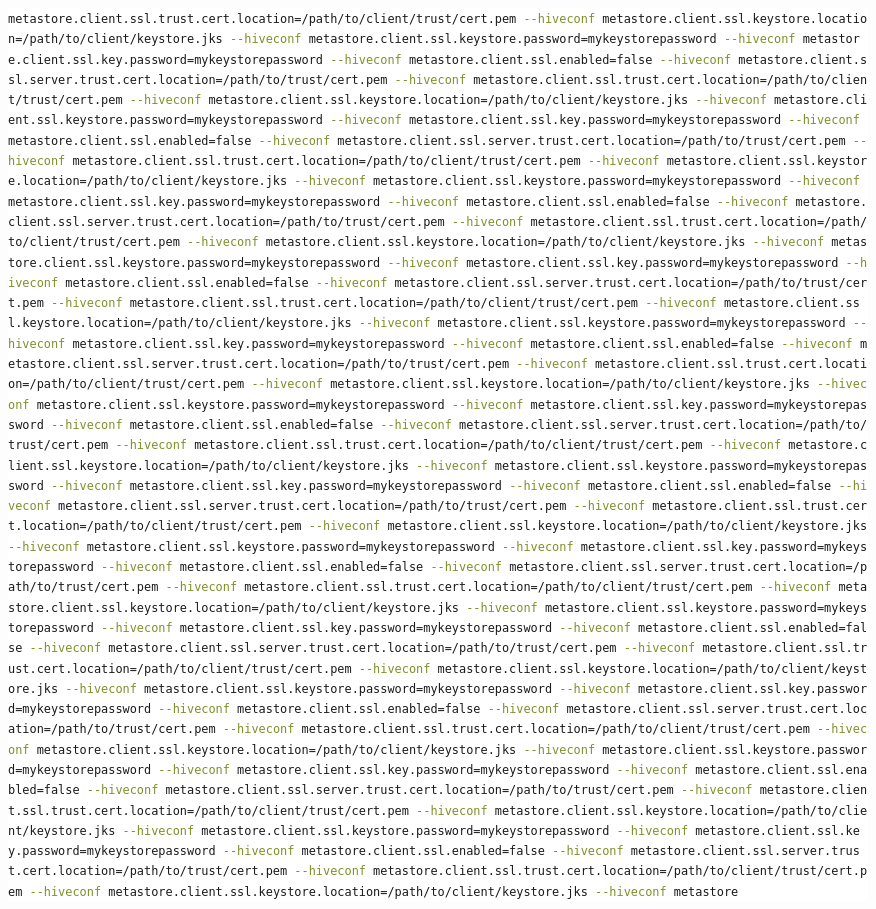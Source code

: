 ```bash
metastore.client.ssl.trust.cert.location=/path/to/client/trust/cert.pem --hiveconf metastore.client.ssl.keystore.location=/path/to/client/keystore.jks --hiveconf metastore.client.ssl.keystore.password=mykeystorepassword --hiveconf metastore.client.ssl.key.password=mykeystorepassword --hiveconf metastore.client.ssl.enabled=false --hiveconf metastore.client.ssl.server.trust.cert.location=/path/to/trust/cert.pem --hiveconf metastore.client.ssl.trust.cert.location=/path/to/client/trust/cert.pem --hiveconf metastore.client.ssl.keystore.location=/path/to/client/keystore.jks --hiveconf metastore.client.ssl.keystore.password=mykeystorepassword --hiveconf metastore.client.ssl.key.password=mykeystorepassword --hiveconf metastore.client.ssl.enabled=false --hiveconf metastore.client.ssl.server.trust.cert.location=/path/to/trust/cert.pem --hiveconf metastore.client.ssl.trust.cert.location=/path/to/client/trust/cert.pem --hiveconf metastore.client.ssl.keystore.location=/path/to/client/keystore.jks --hiveconf metastore.client.ssl.keystore.password=mykeystorepassword --hiveconf metastore.client.ssl.key.password=mykeystorepassword --hiveconf metastore.client.ssl.enabled=false --hiveconf metastore.client.ssl.server.trust.cert.location=/path/to/trust/cert.pem --hiveconf metastore.client.ssl.trust.cert.location=/path/to/client/trust/cert.pem --hiveconf metastore.client.ssl.keystore.location=/path/to/client/keystore.jks --hiveconf metastore.client.ssl.keystore.password=mykeystorepassword --hiveconf metastore.client.ssl.key.password=mykeystorepassword --hiveconf metastore.client.ssl.enabled=false --hiveconf metastore.client.ssl.server.trust.cert.location=/path/to/trust/cert.pem --hiveconf metastore.client.ssl.trust.cert.location=/path/to/client/trust/cert.pem --hiveconf metastore.client.ssl.keystore.location=/path/to/client/keystore.jks --hiveconf metastore.client.ssl.keystore.password=mykeystorepassword --hiveconf metastore.client.ssl.key.password=mykeystorepassword --hiveconf metastore.client.ssl.enabled=false --hiveconf metastore.client.ssl.server.trust.cert.location=/path/to/trust/cert.pem --hiveconf metastore.client.ssl.trust.cert.location=/path/to/client/trust/cert.pem --hiveconf metastore.client.ssl.keystore.location=/path/to/client/keystore.jks --hiveconf metastore.client.ssl.keystore.password=mykeystorepassword --hiveconf metastore.client.ssl.key.password=mykeystorepassword --hiveconf metastore.client.ssl.enabled=false --hiveconf metastore.client.ssl.server.trust.cert.location=/path/to/trust/cert.pem --hiveconf metastore.client.ssl.trust.cert.location=/path/to/client/trust/cert.pem --hiveconf metastore.client.ssl.keystore.location=/path/to/client/keystore.jks --hiveconf metastore.client.ssl.keystore.password=mykeystorepassword --hiveconf metastore.client.ssl.key.password=mykeystorepassword --hiveconf metastore.client.ssl.enabled=false --hiveconf metastore.client.ssl.server.trust.cert.location=/path/to/trust/cert.pem --hiveconf metastore.client.ssl.trust.cert.location=/path/to/client/trust/cert.pem --hiveconf metastore.client.ssl.keystore.location=/path/to/client/keystore.jks --hiveconf metastore.client.ssl.keystore.password=mykeystorepassword --hiveconf metastore.client.ssl.key.password=mykeystorepassword --hiveconf metastore.client.ssl.enabled=false --hiveconf metastore.client.ssl.server.trust.cert.location=/path/to/trust/cert.pem --hiveconf metastore.client.ssl.trust.cert.location=/path/to/client/trust/cert.pem --hiveconf metastore.client.ssl.keystore.location=/path/to/client/keystore.jks --hiveconf metastore.client.ssl.keystore.password=mykeystorepassword --hiveconf metastore.client.ssl.key.password=mykeystorepassword --hiveconf metastore.client.ssl.enabled=false --hiveconf metastore.client.ssl.server.trust.cert.location=/path/to/trust/cert.pem --hiveconf metastore.client.ssl.trust.cert.location=/path/to/client/trust/cert.pem --hiveconf metastore.client.ssl.keystore.location=/path/to/client/keystore.jks --hiveconf metastore.client.ssl.keystore.password=mykeystorepassword --hiveconf metastore.client.ssl.key.password=mykeystorepassword --hiveconf metastore.client.ssl.enabled=false --hiveconf metastore.client.ssl.server.trust.cert.location=/path/to/trust/cert.pem --hiveconf metastore.client.ssl.trust.cert.location=/path/to/client/trust/cert.pem --hiveconf metastore.client.ssl.keystore.location=/path/to/client/keystore.jks --hiveconf metastore.client.ssl.keystore.password=mykeystorepassword --hiveconf metastore.client.ssl.key.password=mykeystorepassword --hiveconf metastore.client.ssl.enabled=false --hiveconf metastore.client.ssl.server.trust.cert.location=/path/to/trust/cert.pem --hiveconf metastore.client.ssl.trust.cert.location=/path/to/client/trust/cert.pem --hiveconf metastore.client.ssl.keystore.location=/path/to/client/keystore.jks --hiveconf metastore.client.ssl.keystore.password=mykeystorepassword --hiveconf metastore.client.ssl.key.password=mykeystorepassword --hiveconf metastore.client.ssl.enabled=false --hiveconf metastore.client.ssl.server.trust.cert.location=/path/to/trust/cert.pem --hiveconf metastore.client.ssl.trust.cert.location=/path/to/client/trust/cert.pem --hiveconf metastore.client.ssl.keystore.location=/path/to/client/keystore.jks --hiveconf metastore

